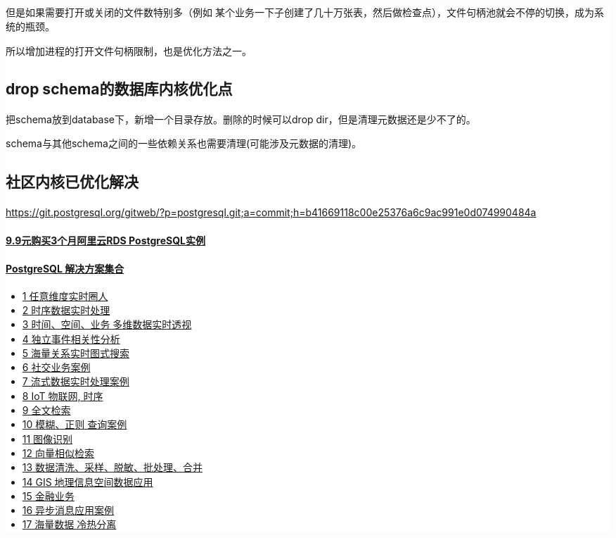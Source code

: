 但是如果需要打开或关闭的文件数特别多（例如 某个业务一下子创建了几十万张表，然后做检查点），文件句柄池就会不停的切换，成为系统的瓶颈。  
  
所以增加进程的打开文件句柄限制，也是优化方法之一。  
  
## drop schema的数据库内核优化点
把schema放到database下，新增一个目录存放。删除的时候可以drop dir，但是清理元数据还是少不了的。    
  
schema与其他schema之间的一些依赖关系也需要清理(可能涉及元数据的清理)。    
  
## 社区内核已优化解决

https://git.postgresql.org/gitweb/?p=postgresql.git;a=commit;h=b41669118c00e25376a6c9ac991e0d074990484a  
  
   
        
  
  
  
  
  
  
  
  
  
  
  
  
  
  
  
  
  
  
  
  
  
  
  
  
  
  
  
  
  
  
  
  
  
  
  
  
  
  
  
  
  
  
  
  
  
#### [9.9元购买3个月阿里云RDS PostgreSQL实例](https://www.aliyun.com/database/postgresqlactivity "57258f76c37864c6e6d23383d05714ea")
  
  
#### [PostgreSQL 解决方案集合](https://yq.aliyun.com/topic/118 "40cff096e9ed7122c512b35d8561d9c8")
- [1 任意维度实时圈人](https://yq.aliyun.com/topic/118 "40cff096e9ed7122c512b35d8561d9c8")
- [2 时序数据实时处理](https://yq.aliyun.com/topic/118 "40cff096e9ed7122c512b35d8561d9c8")
- [3 时间、空间、业务 多维数据实时透视](https://yq.aliyun.com/topic/118 "40cff096e9ed7122c512b35d8561d9c8")
- [4 独立事件相关性分析](https://yq.aliyun.com/topic/118 "40cff096e9ed7122c512b35d8561d9c8")
- [5 海量关系实时图式搜索](https://yq.aliyun.com/topic/118 "40cff096e9ed7122c512b35d8561d9c8")
- [6 社交业务案例](https://yq.aliyun.com/topic/118 "40cff096e9ed7122c512b35d8561d9c8")
- [7 流式数据实时处理案例](https://yq.aliyun.com/topic/118 "40cff096e9ed7122c512b35d8561d9c8")
- [8 IoT 物联网, 时序](https://yq.aliyun.com/topic/118 "40cff096e9ed7122c512b35d8561d9c8")
- [9 全文检索](https://yq.aliyun.com/topic/118 "40cff096e9ed7122c512b35d8561d9c8")
- [10 模糊、正则 查询案例](https://yq.aliyun.com/topic/118 "40cff096e9ed7122c512b35d8561d9c8")
- [11 图像识别](https://yq.aliyun.com/topic/118 "40cff096e9ed7122c512b35d8561d9c8")
- [12 向量相似检索](https://yq.aliyun.com/topic/118 "40cff096e9ed7122c512b35d8561d9c8")
- [13 数据清洗、采样、脱敏、批处理、合并](https://yq.aliyun.com/topic/118 "40cff096e9ed7122c512b35d8561d9c8")
- [14 GIS 地理信息空间数据应用](https://yq.aliyun.com/topic/118 "40cff096e9ed7122c512b35d8561d9c8")
- [15 金融业务](https://yq.aliyun.com/topic/118 "40cff096e9ed7122c512b35d8561d9c8")
- [16 异步消息应用案例](https://yq.aliyun.com/topic/118 "40cff096e9ed7122c512b35d8561d9c8")
- [17 海量数据 冷热分离](https://yq.aliyun.com/topic/118 "40cff096e9ed7122c512b35d8561d9c8")